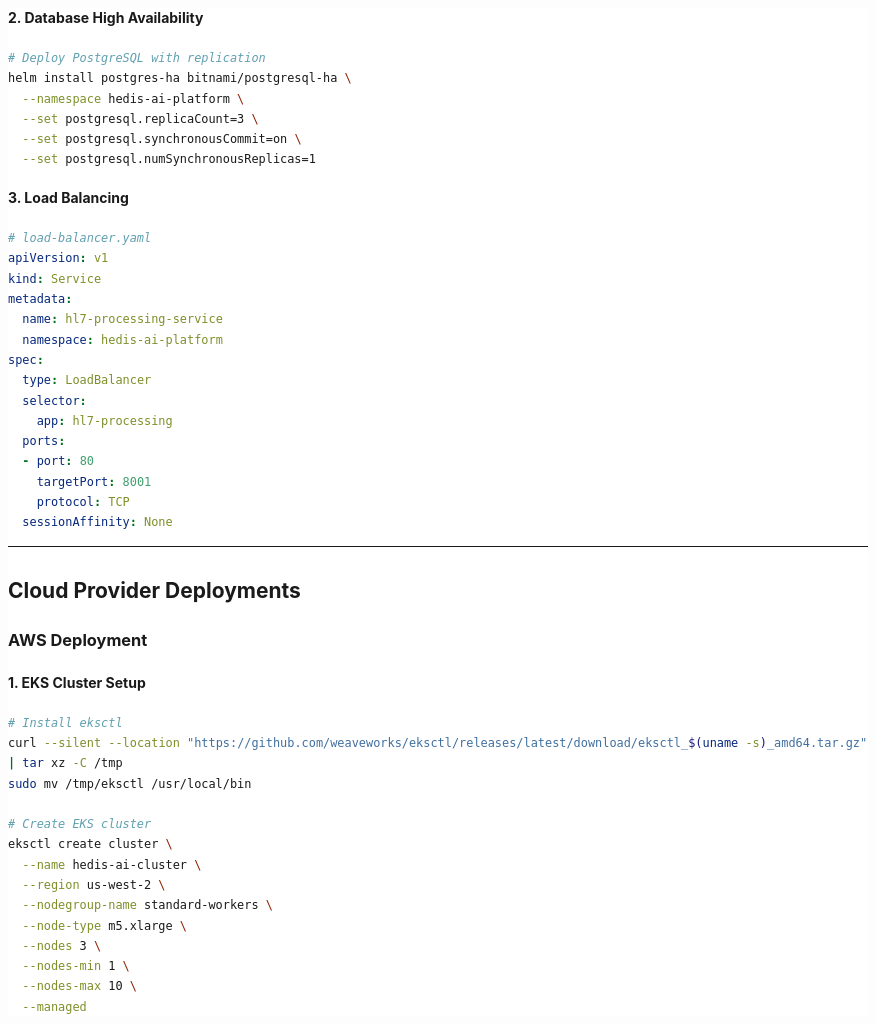 #### 2. Database High Availability
```bash
# Deploy PostgreSQL with replication
helm install postgres-ha bitnami/postgresql-ha \
  --namespace hedis-ai-platform \
  --set postgresql.replicaCount=3 \
  --set postgresql.synchronousCommit=on \
  --set postgresql.numSynchronousReplicas=1
```

#### 3. Load Balancing
```yaml
# load-balancer.yaml
apiVersion: v1
kind: Service
metadata:
  name: hl7-processing-service
  namespace: hedis-ai-platform
spec:
  type: LoadBalancer
  selector:
    app: hl7-processing
  ports:
  - port: 80
    targetPort: 8001
    protocol: TCP
  sessionAffinity: None
```

---

## Cloud Provider Deployments

### AWS Deployment

#### 1. EKS Cluster Setup
```bash
# Install eksctl
curl --silent --location "https://github.com/weaveworks/eksctl/releases/latest/download/eksctl_$(uname -s)_amd64.tar.gz" | tar xz -C /tmp
sudo mv /tmp/eksctl /usr/local/bin

# Create EKS cluster
eksctl create cluster \
  --name hedis-ai-cluster \
  --region us-west-2 \
  --nodegroup-name standard-workers \
  --node-type m5.xlarge \
  --nodes 3 \
  --nodes-min 1 \
  --nodes-max 10 \
  --managed
```
